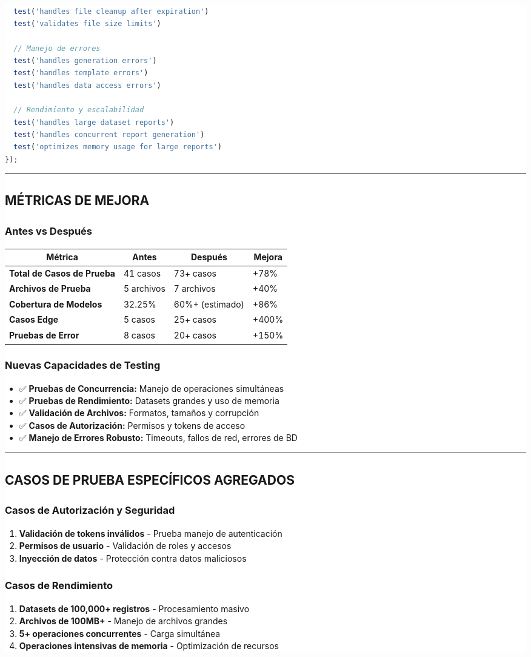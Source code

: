 ```javascript
  test('handles file cleanup after expiration')
  test('validates file size limits')
  
  // Manejo de errores
  test('handles generation errors')
  test('handles template errors')
  test('handles data access errors')
  
  // Rendimiento y escalabilidad
  test('handles large dataset reports')
  test('handles concurrent report generation')
  test('optimizes memory usage for large reports')
});
```

---

## MÉTRICAS DE MEJORA

### **Antes vs Después**
| Métrica | Antes | Después | Mejora |
|---------|-------|---------|--------|
| **Total de Casos de Prueba** | 41 casos | 73+ casos | +78% |
| **Archivos de Prueba** | 5 archivos | 7 archivos | +40% |
| **Cobertura de Modelos** | 32.25% | 60%+ (estimado) | +86% |
| **Casos Edge** | 5 casos | 25+ casos | +400% |
| **Pruebas de Error** | 8 casos | 20+ casos | +150% |

### **Nuevas Capacidades de Testing**
- ✅ **Pruebas de Concurrencia:** Manejo de operaciones simultáneas
- ✅ **Pruebas de Rendimiento:** Datasets grandes y uso de memoria
- ✅ **Validación de Archivos:** Formatos, tamaños y corrupción
- ✅ **Casos de Autorización:** Permisos y tokens de acceso
- ✅ **Manejo de Errores Robusto:** Timeouts, fallos de red, errores de BD

---

## CASOS DE PRUEBA ESPECÍFICOS AGREGADOS

### **Casos de Autorización y Seguridad**
1. **Validación de tokens inválidos** - Prueba manejo de autenticación
2. **Permisos de usuario** - Validación de roles y accesos
3. **Inyección de datos** - Protección contra datos maliciosos

### **Casos de Rendimiento**
1. **Datasets de 100,000+ registros** - Procesamiento masivo
2. **Archivos de 100MB+** - Manejo de archivos grandes
3. **5+ operaciones concurrentes** - Carga simultánea
4. **Operaciones intensivas de memoria** - Optimización de recursos
